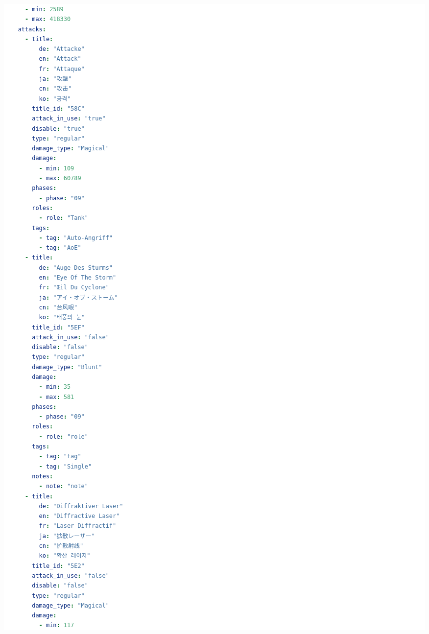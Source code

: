 ```yaml
      - min: 2589
      - max: 418330
    attacks:
      - title:
          de: "Attacke"
          en: "Attack"
          fr: "Attaque"
          ja: "攻撃"
          cn: "攻击"
          ko: "공격"
        title_id: "58C"
        attack_in_use: "true"
        disable: "true"
        type: "regular"
        damage_type: "Magical"
        damage:
          - min: 109
          - max: 60789
        phases:
          - phase: "09"
        roles:
          - role: "Tank"
        tags:
          - tag: "Auto-Angriff"
          - tag: "AoE"
      - title:
          de: "Auge Des Sturms"
          en: "Eye Of The Storm"
          fr: "Œil Du Cyclone"
          ja: "アイ・オブ・ストーム"
          cn: "台风眼"
          ko: "태풍의 눈"
        title_id: "5EF"
        attack_in_use: "false"
        disable: "false"
        type: "regular"
        damage_type: "Blunt"
        damage:
          - min: 35
          - max: 581
        phases:
          - phase: "09"
        roles:
          - role: "role"
        tags:
          - tag: "tag"
          - tag: "Single"
        notes:
          - note: "note"
      - title:
          de: "Diffraktiver Laser"
          en: "Diffractive Laser"
          fr: "Laser Diffractif"
          ja: "拡散レーザー"
          cn: "扩散射线"
          ko: "확산 레이저"
        title_id: "5E2"
        attack_in_use: "false"
        disable: "false"
        type: "regular"
        damage_type: "Magical"
        damage:
          - min: 117
```